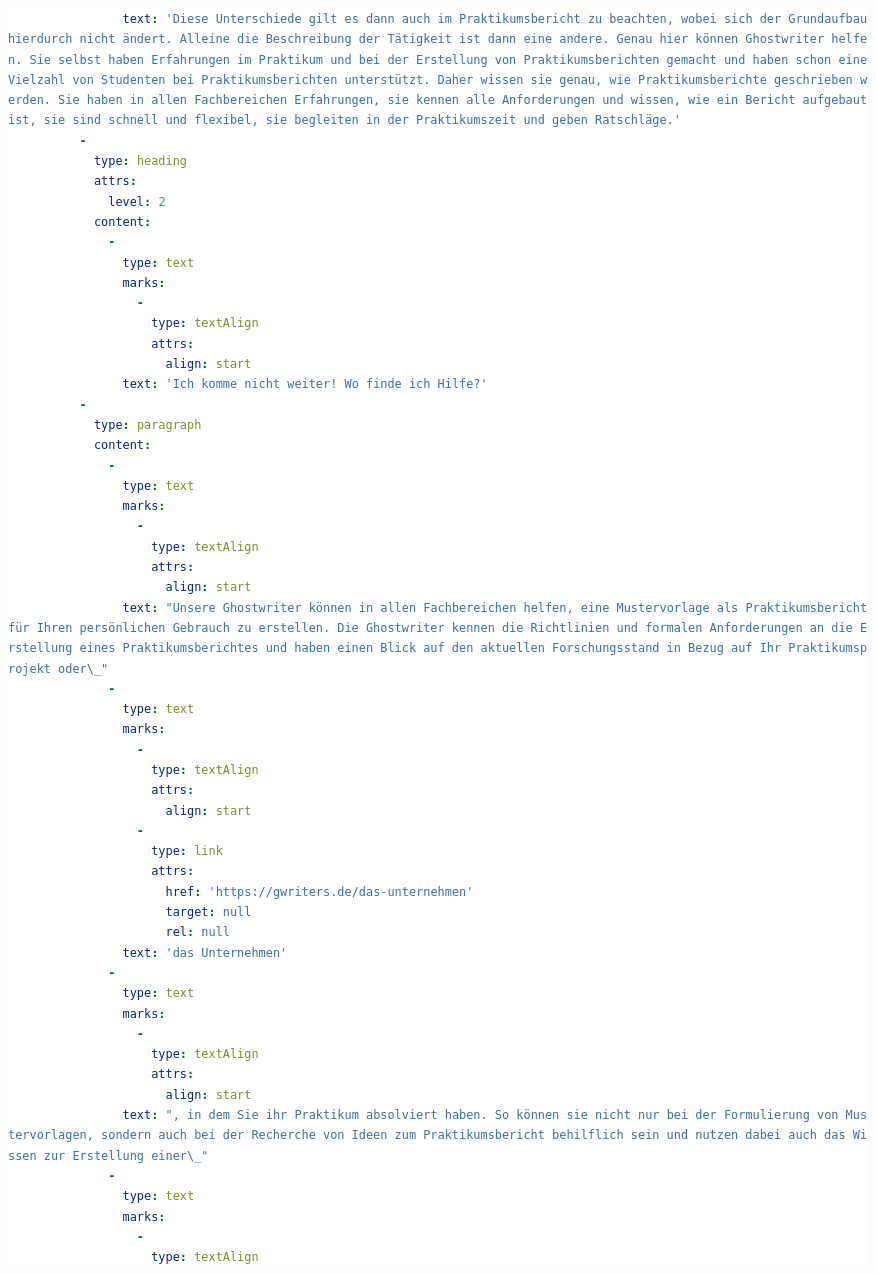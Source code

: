 ```yaml
                text: 'Diese Unterschiede gilt es dann auch im Praktikumsbericht zu beachten, wobei sich der Grundaufbau hierdurch nicht ändert. Alleine die Beschreibung der Tätigkeit ist dann eine andere. Genau hier können Ghostwriter helfen. Sie selbst haben Erfahrungen im Praktikum und bei der Erstellung von Praktikumsberichten gemacht und haben schon eine Vielzahl von Studenten bei Praktikumsberichten unterstützt. Daher wissen sie genau, wie Praktikumsberichte geschrieben werden. Sie haben in allen Fachbereichen Erfahrungen, sie kennen alle Anforderungen und wissen, wie ein Bericht aufgebaut ist, sie sind schnell und flexibel, sie begleiten in der Praktikumszeit und geben Ratschläge.'
          -
            type: heading
            attrs:
              level: 2
            content:
              -
                type: text
                marks:
                  -
                    type: textAlign
                    attrs:
                      align: start
                text: 'Ich komme nicht weiter! Wo finde ich Hilfe?'
          -
            type: paragraph
            content:
              -
                type: text
                marks:
                  -
                    type: textAlign
                    attrs:
                      align: start
                text: "Unsere Ghostwriter können in allen Fachbereichen helfen, eine Mustervorlage als Praktikumsbericht für Ihren persönlichen Gebrauch zu erstellen. Die Ghostwriter kennen die Richtlinien und formalen Anforderungen an die Erstellung eines Praktikumsberichtes und haben einen Blick auf den aktuellen Forschungsstand in Bezug auf Ihr Praktikumsprojekt oder\_"
              -
                type: text
                marks:
                  -
                    type: textAlign
                    attrs:
                      align: start
                  -
                    type: link
                    attrs:
                      href: 'https://gwriters.de/das-unternehmen'
                      target: null
                      rel: null
                text: 'das Unternehmen'
              -
                type: text
                marks:
                  -
                    type: textAlign
                    attrs:
                      align: start
                text: ", in dem Sie ihr Praktikum absolviert haben. So können sie nicht nur bei der Formulierung von Mustervorlagen, sondern auch bei der Recherche von Ideen zum Praktikumsbericht behilflich sein und nutzen dabei auch das Wissen zur Erstellung einer\_"
              -
                type: text
                marks:
                  -
                    type: textAlign
```